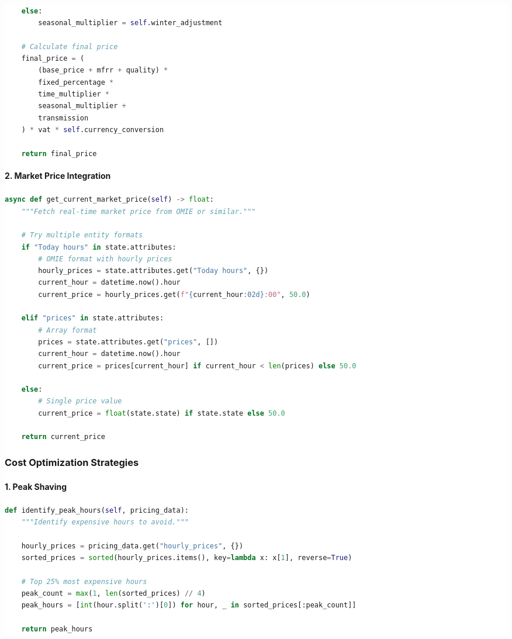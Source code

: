 ```python
    else:
        seasonal_multiplier = self.winter_adjustment
    
    # Calculate final price
    final_price = (
        (base_price + mfrr + quality) * 
        fixed_percentage * 
        time_multiplier * 
        seasonal_multiplier + 
        transmission
    ) * vat * self.currency_conversion
    
    return final_price
```

#### **2. Market Price Integration**
```python
async def get_current_market_price(self) -> float:
    """Fetch real-time market price from OMIE or similar."""
    
    # Try multiple entity formats
    if "Today hours" in state.attributes:
        # OMIE format with hourly prices
        hourly_prices = state.attributes.get("Today hours", {})
        current_hour = datetime.now().hour
        current_price = hourly_prices.get(f"{current_hour:02d}:00", 50.0)
        
    elif "prices" in state.attributes:
        # Array format
        prices = state.attributes.get("prices", [])
        current_hour = datetime.now().hour
        current_price = prices[current_hour] if current_hour < len(prices) else 50.0
        
    else:
        # Single price value
        current_price = float(state.state) if state.state else 50.0
    
    return current_price
```

### **Cost Optimization Strategies**

#### **1. Peak Shaving**
```python
def identify_peak_hours(self, pricing_data):
    """Identify expensive hours to avoid."""
    
    hourly_prices = pricing_data.get("hourly_prices", {})
    sorted_prices = sorted(hourly_prices.items(), key=lambda x: x[1], reverse=True)
    
    # Top 25% most expensive hours
    peak_count = max(1, len(sorted_prices) // 4)
    peak_hours = [int(hour.split(':')[0]) for hour, _ in sorted_prices[:peak_count]]
    
    return peak_hours
```
